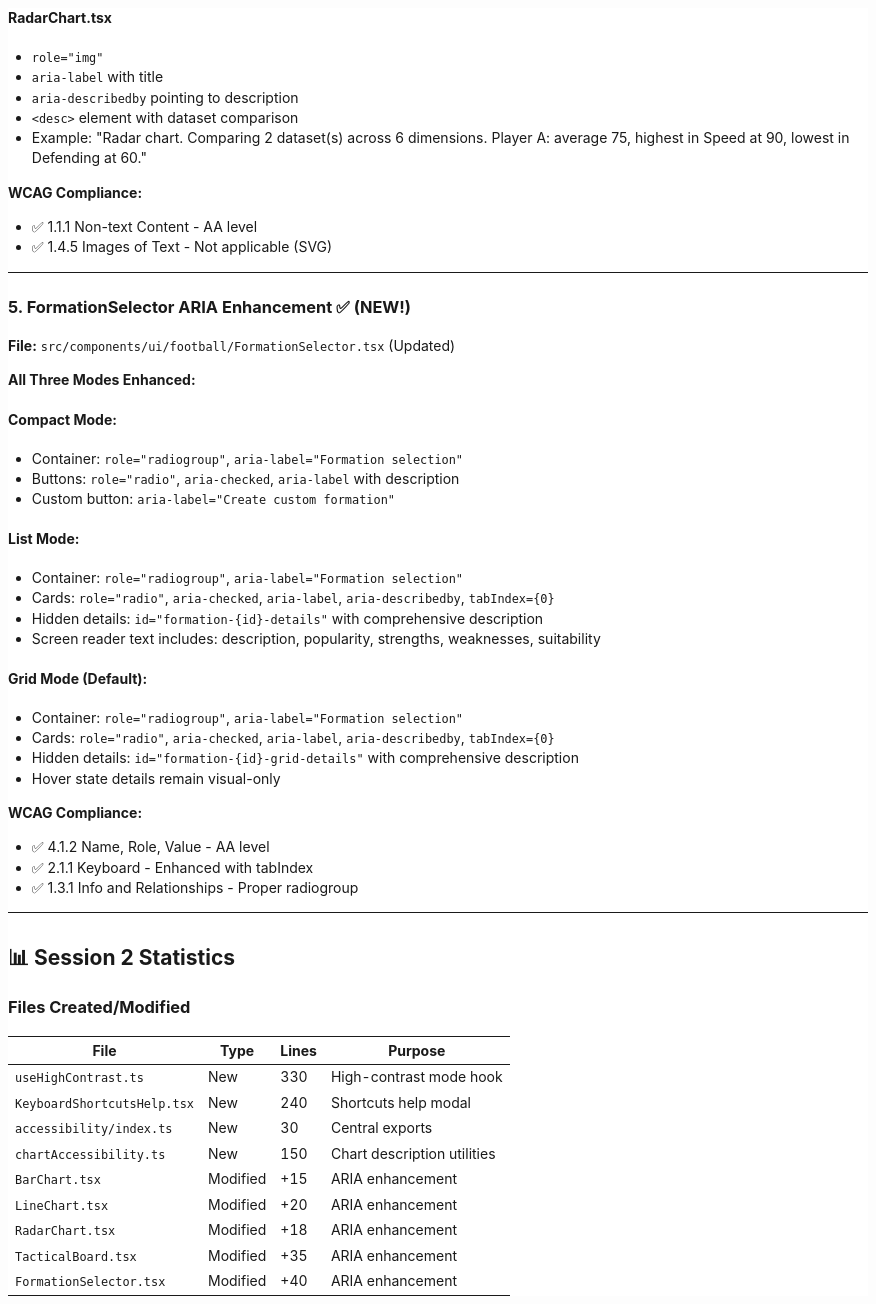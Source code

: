 #### **RadarChart.tsx**
- `role="img"`
- `aria-label` with title
- `aria-describedby` pointing to description
- `<desc>` element with dataset comparison
- Example: "Radar chart. Comparing 2 dataset(s) across 6 dimensions. Player A: average 75, highest in Speed at 90, lowest in Defending at 60."

**WCAG Compliance:**
- ✅ 1.1.1 Non-text Content - AA level
- ✅ 1.4.5 Images of Text - Not applicable (SVG)

---

### 5. FormationSelector ARIA Enhancement ✅ (NEW!)

**File:** `src/components/ui/football/FormationSelector.tsx` (Updated)

**All Three Modes Enhanced:**

#### **Compact Mode:**
- Container: `role="radiogroup"`, `aria-label="Formation selection"`
- Buttons: `role="radio"`, `aria-checked`, `aria-label` with description
- Custom button: `aria-label="Create custom formation"`

#### **List Mode:**
- Container: `role="radiogroup"`, `aria-label="Formation selection"`
- Cards: `role="radio"`, `aria-checked`, `aria-label`, `aria-describedby`, `tabIndex={0}`
- Hidden details: `id="formation-{id}-details"` with comprehensive description
- Screen reader text includes: description, popularity, strengths, weaknesses, suitability

#### **Grid Mode (Default):**
- Container: `role="radiogroup"`, `aria-label="Formation selection"`
- Cards: `role="radio"`, `aria-checked`, `aria-label`, `aria-describedby`, `tabIndex={0}`
- Hidden details: `id="formation-{id}-grid-details"` with comprehensive description
- Hover state details remain visual-only

**WCAG Compliance:**
- ✅ 4.1.2 Name, Role, Value - AA level
- ✅ 2.1.1 Keyboard - Enhanced with tabIndex
- ✅ 1.3.1 Info and Relationships - Proper radiogroup

---

## 📊 Session 2 Statistics

### Files Created/Modified

| File | Type | Lines | Purpose |
|------|------|-------|---------|
| `useHighContrast.ts` | New | 330 | High-contrast mode hook |
| `KeyboardShortcutsHelp.tsx` | New | 240 | Shortcuts help modal |
| `accessibility/index.ts` | New | 30 | Central exports |
| `chartAccessibility.ts` | New | 150 | Chart description utilities |
| `BarChart.tsx` | Modified | +15 | ARIA enhancement |
| `LineChart.tsx` | Modified | +20 | ARIA enhancement |
| `RadarChart.tsx` | Modified | +18 | ARIA enhancement |
| `TacticalBoard.tsx` | Modified | +35 | ARIA enhancement |
| `FormationSelector.tsx` | Modified | +40 | ARIA enhancement |